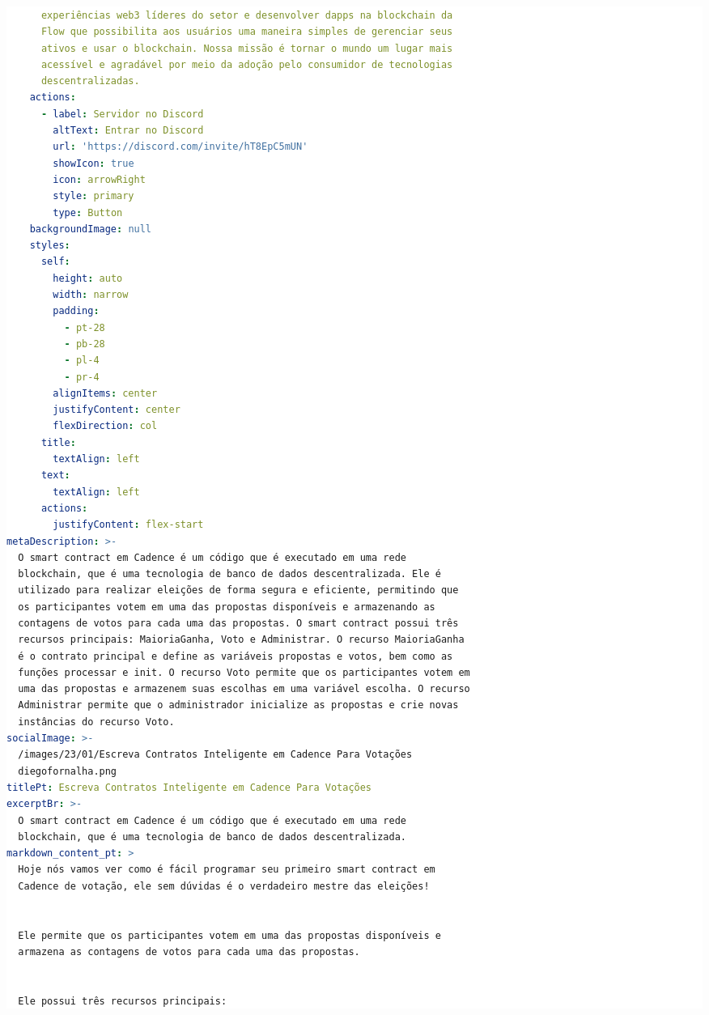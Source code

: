 ```yaml
      experiências web3 líderes do setor e desenvolver dapps na blockchain da
      Flow que possibilita aos usuários uma maneira simples de gerenciar seus
      ativos e usar o blockchain. Nossa missão é tornar o mundo um lugar mais
      acessível e agradável por meio da adoção pelo consumidor de tecnologias
      descentralizadas.
    actions:
      - label: Servidor no Discord
        altText: Entrar no Discord
        url: 'https://discord.com/invite/hT8EpC5mUN'
        showIcon: true
        icon: arrowRight
        style: primary
        type: Button
    backgroundImage: null
    styles:
      self:
        height: auto
        width: narrow
        padding:
          - pt-28
          - pb-28
          - pl-4
          - pr-4
        alignItems: center
        justifyContent: center
        flexDirection: col
      title:
        textAlign: left
      text:
        textAlign: left
      actions:
        justifyContent: flex-start
metaDescription: >-
  O smart contract em Cadence é um código que é executado em uma rede
  blockchain, que é uma tecnologia de banco de dados descentralizada. Ele é
  utilizado para realizar eleições de forma segura e eficiente, permitindo que
  os participantes votem em uma das propostas disponíveis e armazenando as
  contagens de votos para cada uma das propostas. O smart contract possui três
  recursos principais: MaioriaGanha, Voto e Administrar. O recurso MaioriaGanha
  é o contrato principal e define as variáveis propostas e votos, bem como as
  funções processar e init. O recurso Voto permite que os participantes votem em
  uma das propostas e armazenem suas escolhas em uma variável escolha. O recurso
  Administrar permite que o administrador inicialize as propostas e crie novas
  instâncias do recurso Voto.
socialImage: >-
  /images/23/01/Escreva Contratos Inteligente em Cadence Para Votações
  diegofornalha.png
titlePt: Escreva Contratos Inteligente em Cadence Para Votações
excerptBr: >-
  O smart contract em Cadence é um código que é executado em uma rede
  blockchain, que é uma tecnologia de banco de dados descentralizada. 
markdown_content_pt: >
  Hoje nós vamos ver como é fácil programar seu primeiro smart contract em
  Cadence de votação, ele sem dúvidas é o verdadeiro mestre das eleições!


  Ele permite que os participantes votem em uma das propostas disponíveis e
  armazena as contagens de votos para cada uma das propostas.


  Ele possui três recursos principais:


```